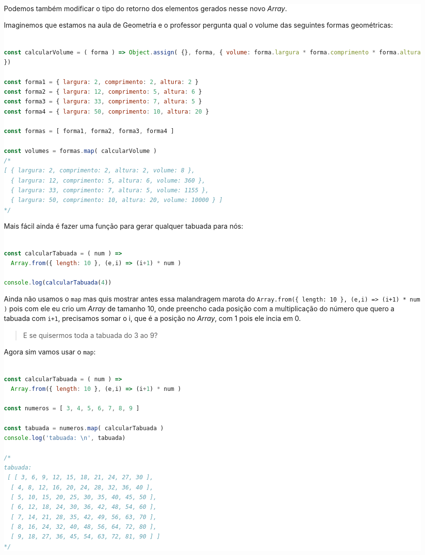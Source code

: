 Podemos também modificar o tipo do retorno dos elementos gerados nesse novo *Array*.

Imaginemos que estamos na aula de Geometria e o professor pergunta qual o volume das seguintes formas geométricas:

```js

const calcularVolume = ( forma ) => Object.assign( {}, forma, { volume: forma.largura * forma.comprimento * forma.altura })

const forma1 = { largura: 2, comprimento: 2, altura: 2 }
const forma2 = { largura: 12, comprimento: 5, altura: 6 }
const forma3 = { largura: 33, comprimento: 7, altura: 5 }
const forma4 = { largura: 50, comprimento: 10, altura: 20 }

const formas = [ forma1, forma2, forma3, forma4 ]

const volumes = formas.map( calcularVolume )
/*
[ { largura: 2, comprimento: 2, altura: 2, volume: 8 },
  { largura: 12, comprimento: 5, altura: 6, volume: 360 },
  { largura: 33, comprimento: 7, altura: 5, volume: 1155 },
  { largura: 50, comprimento: 10, altura: 20, volume: 10000 } ]
*/
```


Mais fácil ainda é fazer uma função para gerar qualquer tabuada para nós:


```js

const calcularTabuada = ( num ) => 
  Array.from({ length: 10 }, (e,i) => (i+1) * num )

console.log(calcularTabuada(4))

```

Ainda não usamos o `map` mas quis mostrar antes essa malandragem marota do `Array.from({ length: 10 }, (e,i) => (i+1) * num )` pois com ele eu crio um *Array* de tamanho 10, onde preencho cada posição com a multiplicação do número que quero a tabuada com `i+1`, precisamos somar o i, que é a posição no *Array*, com 1 pois ele incia em 0.

> E se quisermos toda a tabuada do 3 ao 9?

Agora sim vamos usar o `map`:

```js

const calcularTabuada = ( num ) => 
  Array.from({ length: 10 }, (e,i) => (i+1) * num )

const numeros = [ 3, 4, 5, 6, 7, 8, 9 ]

const tabuada = numeros.map( calcularTabuada )
console.log('tabuada: \n', tabuada)

/*
tabuada: 
 [ [ 3, 6, 9, 12, 15, 18, 21, 24, 27, 30 ],
  [ 4, 8, 12, 16, 20, 24, 28, 32, 36, 40 ],
  [ 5, 10, 15, 20, 25, 30, 35, 40, 45, 50 ],
  [ 6, 12, 18, 24, 30, 36, 42, 48, 54, 60 ],
  [ 7, 14, 21, 28, 35, 42, 49, 56, 63, 70 ],
  [ 8, 16, 24, 32, 40, 48, 56, 64, 72, 80 ],
  [ 9, 18, 27, 36, 45, 54, 63, 72, 81, 90 ] ]
*/
```
